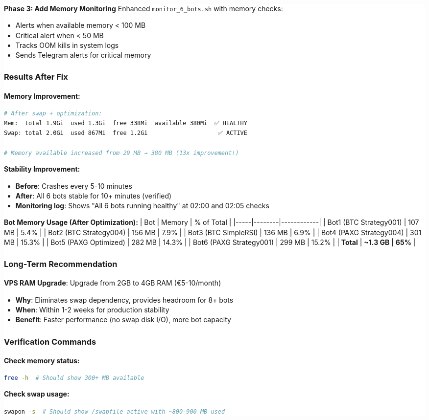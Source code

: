 **Phase 3: Add Memory Monitoring**
Enhanced `monitor_6_bots.sh` with memory checks:
- Alerts when available memory < 100 MB
- Critical alert when < 50 MB
- Tracks OOM kills in system logs
- Sends Telegram alerts for critical memory

### Results After Fix

**Memory Improvement:**
```bash
# After swap + optimization:
Mem:  total 1.9Gi  used 1.3Gi  free 338Mi  available 380Mi  ✅ HEALTHY
Swap: total 2.0Gi  used 867Mi  free 1.2Gi                    ✅ ACTIVE

# Memory available increased from 29 MB → 380 MB (13x improvement!)
```

**Stability Improvement:**
- **Before**: Crashes every 5-10 minutes
- **After**: All 6 bots stable for 10+ minutes (verified)
- **Monitoring log**: Shows "All 6 bots running healthy" at 02:00 and 02:05 checks

**Bot Memory Usage (After Optimization):**
| Bot | Memory | % of Total |
|-----|--------|------------|
| Bot1 (BTC Strategy001) | 107 MB | 5.4% |
| Bot2 (BTC Strategy004) | 156 MB | 7.9% |
| Bot3 (BTC SimpleRSI) | 136 MB | 6.9% |
| Bot4 (PAXG Strategy004) | 301 MB | 15.3% |
| Bot5 (PAXG Optimized) | 282 MB | 14.3% |
| Bot6 (PAXG Strategy001) | 299 MB | 15.2% |
| **Total** | **~1.3 GB** | **65%** |

### Long-Term Recommendation

**VPS RAM Upgrade**: Upgrade from 2GB to 4GB RAM (€5-10/month)
- **Why**: Eliminates swap dependency, provides headroom for 8+ bots
- **When**: Within 1-2 weeks for production stability
- **Benefit**: Faster performance (no swap disk I/O), more bot capacity

### Verification Commands

**Check memory status:**
```bash
free -h  # Should show 300+ MB available
```

**Check swap usage:**
```bash
swapon -s  # Should show /swapfile active with ~800-900 MB used
```
